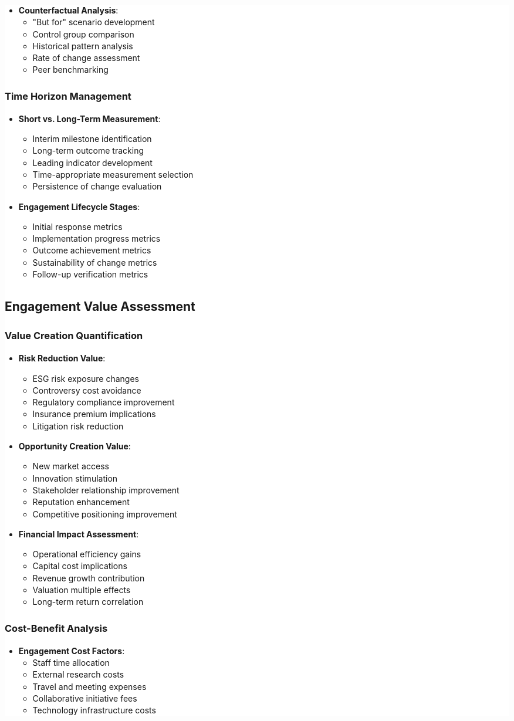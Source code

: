* **Counterfactual Analysis**:
  * "But for" scenario development
  * Control group comparison
  * Historical pattern analysis
  * Rate of change assessment
  * Peer benchmarking

### Time Horizon Management

* **Short vs. Long-Term Measurement**:
  * Interim milestone identification
  * Long-term outcome tracking
  * Leading indicator development
  * Time-appropriate measurement selection
  * Persistence of change evaluation

* **Engagement Lifecycle Stages**:
  * Initial response metrics
  * Implementation progress metrics
  * Outcome achievement metrics
  * Sustainability of change metrics
  * Follow-up verification metrics

## Engagement Value Assessment

### Value Creation Quantification

* **Risk Reduction Value**:
  * ESG risk exposure changes
  * Controversy cost avoidance
  * Regulatory compliance improvement
  * Insurance premium implications
  * Litigation risk reduction

* **Opportunity Creation Value**:
  * New market access
  * Innovation stimulation
  * Stakeholder relationship improvement
  * Reputation enhancement
  * Competitive positioning improvement

* **Financial Impact Assessment**:
  * Operational efficiency gains
  * Capital cost implications
  * Revenue growth contribution
  * Valuation multiple effects
  * Long-term return correlation

### Cost-Benefit Analysis

* **Engagement Cost Factors**:
  * Staff time allocation
  * External research costs
  * Travel and meeting expenses
  * Collaborative initiative fees
  * Technology infrastructure costs

